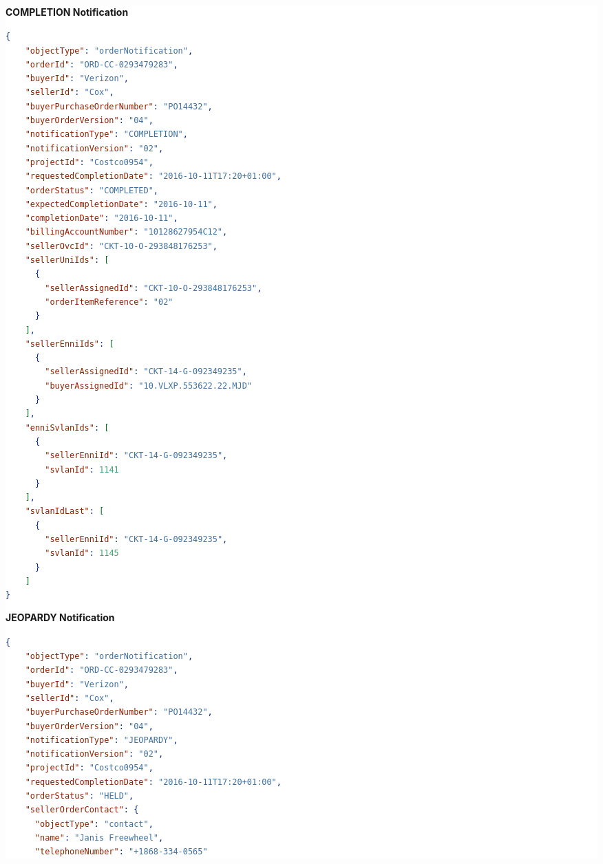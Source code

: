 

**COMPLETION Notification**
``` JSON
{
    "objectType": "orderNotification",
    "orderId": "ORD-CC-0293479283",
    "buyerId": "Verizon",
    "sellerId": "Cox",
    "buyerPurchaseOrderNumber": "PO14432",
    "buyerOrderVersion": "04",
    "notificationType": "COMPLETION",
    "notificationVersion": "02",
    "projectId": "Costco0954",
    "requestedCompletionDate": "2016-10-11T17:20+01:00",
    "orderStatus": "COMPLETED",
    "expectedCompletionDate": "2016-10-11",
    "completionDate": "2016-10-11",
    "billingAccountNumber": "10128627954C12",
    "sellerOvcId": "CKT-10-O-293848176253",
    "sellerUniIds": [
      {
        "sellerAssignedId": "CKT-10-O-293848176253",
        "orderItemReference": "02"
      }
    ],
    "sellerEnniIds": [
      {
        "sellerAssignedId": "CKT-14-G-092349235",
        "buyerAssignedId": "10.VLXP.553622.22.MJD"
      }
    ],
    "enniSvlanIds": [
      {
        "sellerEnniId": "CKT-14-G-092349235",
        "svlanId": 1141
      }
    ],
    "svlanIdLast": [
      {
        "sellerEnniId": "CKT-14-G-092349235",
        "svlanId": 1145
      }
    ]
}
```

**JEOPARDY Notification**
``` JSON
{
    "objectType": "orderNotification",
    "orderId": "ORD-CC-0293479283",
    "buyerId": "Verizon",
    "sellerId": "Cox",
    "buyerPurchaseOrderNumber": "PO14432",
    "buyerOrderVersion": "04",
    "notificationType": "JEOPARDY",
    "notificationVersion": "02",
    "projectId": "Costco0954",
    "requestedCompletionDate": "2016-10-11T17:20+01:00",
    "orderStatus": "HELD",
    "sellerOrderContact": {
      "objectType": "contact",
      "name": "Janis Freewheel",
      "telephoneNumber": "+1868-334-0565"
```